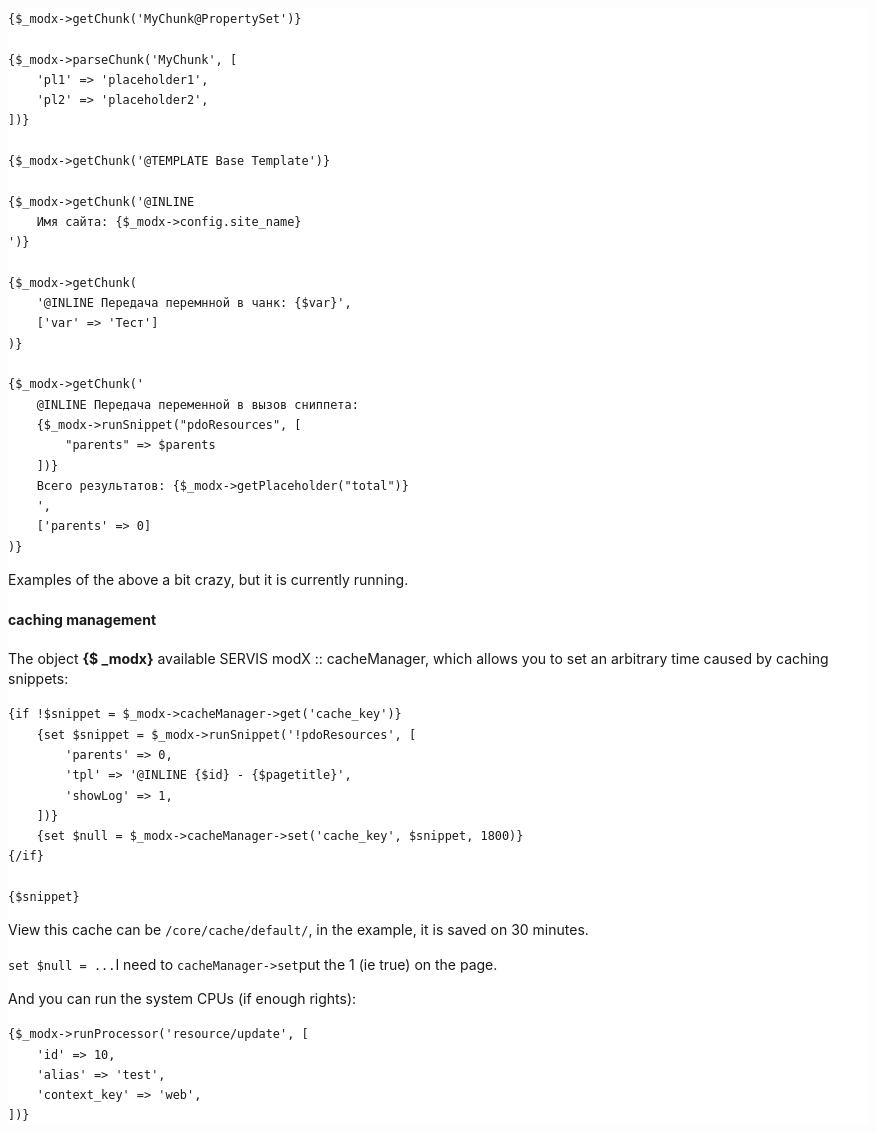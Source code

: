     {$_modx->getChunk('MyChunk@PropertySet')}

    {$_modx->parseChunk('MyChunk', [
        'pl1' => 'placeholder1',
        'pl2' => 'placeholder2',
    ])}

    {$_modx->getChunk('@TEMPLATE Base Template')}

    {$_modx->getChunk('@INLINE
        Имя сайта: {$_modx->config.site_name}
    ')}

    {$_modx->getChunk(
        '@INLINE Передача перемнной в чанк: {$var}',
        ['var' => 'Тест']
    )}

    {$_modx->getChunk('
        @INLINE Передача переменной в вызов сниппета:
        {$_modx->runSnippet("pdoResources", [
            "parents" => $parents
        ])}
        Всего результатов: {$_modx->getPlaceholder("total")}
        ',
        ['parents' => 0]
    )}

Examples of the above a bit crazy, but it is currently running.

#### caching management

The object **{$ \_modx}** available SERVIS modX :: cacheManager, which allows you to set an arbitrary time caused by caching snippets:

    {if !$snippet = $_modx->cacheManager->get('cache_key')}
        {set $snippet = $_modx->runSnippet('!pdoResources', [
            'parents' => 0,
            'tpl' => '@INLINE {$id} - {$pagetitle}',
            'showLog' => 1,
        ])}
        {set $null = $_modx->cacheManager->set('cache_key', $snippet, 1800)}
    {/if}

    {$snippet}

View this cache can be `/core/cache/default/`, in the example, it is saved on 30 minutes.

`set $null = ...`I need to `cacheManager->set`put the 1 (ie true) on the page.

And you can run the system CPUs (if enough rights):

    {$_modx->runProcessor('resource/update', [
        'id' => 10,
        'alias' => 'test',
        'context_key' => 'web',
    ])}


[0]: https://rtfm.modx.com/revolution/2.x/administering-your-site/upgrading-modx/upgrading-to-2.2.x#Upgradingto2.2.x-StaticElements
[1]: http://modx.com/extras/package/fastfield
[2]: https://github.com/argnist/fastField/issues/5
[3]: https://rtfm.modx.com/extras/revo/renderresources
[4]: http://habrahabr.ru/post/161843/
[5]: https://github.com/fenom-template/fenom
[6]: https://modx.pro/components/5598-pdotools-2-0-0-beta-c-templating-fenom/
[7]: https://github.com/fenom-template/fenom/blob/master/docs/en/readme.md
[8]: https://github.com/fenom-template/fenom/blob/master/docs/en/tags/ignore.md
[9]: http://php.net/manual/ru/language.variables.basics.php
[10]: https://github.com/bezumkin/pdoTools/blob/master/core/components/pdotools/model/pdotools/_micromodx.php